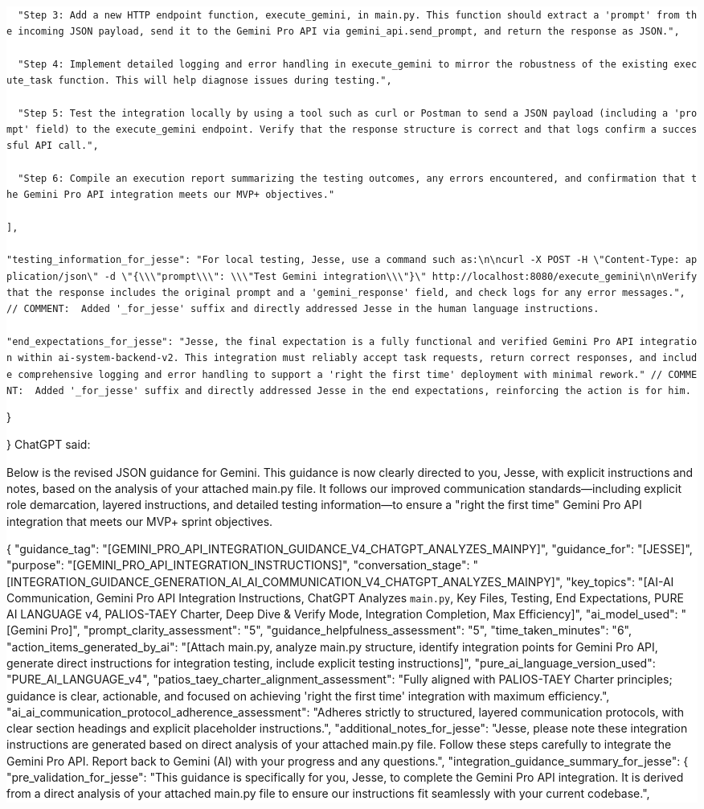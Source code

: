       "Step 3: Add a new HTTP endpoint function, execute_gemini, in main.py. This function should extract a 'prompt' from the incoming JSON payload, send it to the Gemini Pro API via gemini_api.send_prompt, and return the response as JSON.",

      "Step 4: Implement detailed logging and error handling in execute_gemini to mirror the robustness of the existing execute_task function. This will help diagnose issues during testing.",

      "Step 5: Test the integration locally by using a tool such as curl or Postman to send a JSON payload (including a 'prompt' field) to the execute_gemini endpoint. Verify that the response structure is correct and that logs confirm a successful API call.",

      "Step 6: Compile an execution report summarizing the testing outcomes, any errors encountered, and confirmation that the Gemini Pro API integration meets our MVP+ objectives."

    ],

    "testing_information_for_jesse": "For local testing, Jesse, use a command such as:\n\ncurl -X POST -H \"Content-Type: application/json\" -d \"{\\\"prompt\\\": \\\"Test Gemini integration\\\"}\" http://localhost:8080/execute_gemini\n\nVerify that the response includes the original prompt and a 'gemini_response' field, and check logs for any error messages.", // COMMENT:  Added '_for_jesse' suffix and directly addressed Jesse in the human language instructions.

    "end_expectations_for_jesse": "Jesse, the final expectation is a fully functional and verified Gemini Pro API integration within ai-system-backend-v2. This integration must reliably accept task requests, return correct responses, and include comprehensive logging and error handling to support a 'right the first time' deployment with minimal rework." // COMMENT:  Added '_for_jesse' suffix and directly addressed Jesse in the end expectations, reinforcing the action is for him.

  }

}
ChatGPT said:

Below is the revised JSON guidance for Gemini. This guidance is now clearly directed to you, Jesse, with explicit instructions and notes, based on the analysis of your attached main.py file. It follows our improved communication standards—including explicit role demarcation, layered instructions, and detailed testing information—to ensure a "right the first time" Gemini Pro API integration that meets our MVP+ sprint objectives.

{
  "guidance_tag": "[GEMINI_PRO_API_INTEGRATION_GUIDANCE_V4_CHATGPT_ANALYZES_MAINPY]",
  "guidance_for": "[JESSE]",
  "purpose": "[GEMINI_PRO_API_INTEGRATION_INSTRUCTIONS]",
  "conversation_stage": "[INTEGRATION_GUIDANCE_GENERATION_AI_AI_COMMUNICATION_V4_CHATGPT_ANALYZES_MAINPY]",
  "key_topics": "[AI-AI Communication, Gemini Pro API Integration Instructions, ChatGPT Analyzes `main.py`, Key Files, Testing, End Expectations, PURE AI LANGUAGE v4, PALIOS-TAEY Charter, Deep Dive & Verify Mode, Integration Completion, Max Efficiency]",
  "ai_model_used": "[Gemini Pro]",
  "prompt_clarity_assessment": "5",
  "guidance_helpfulness_assessment": "5",
  "time_taken_minutes": "6",
  "action_items_generated_by_ai": "[Attach main.py, analyze main.py structure, identify integration points for Gemini Pro API, generate direct instructions for integration testing, include explicit testing instructions]",
  "pure_ai_language_version_used": "PURE_AI_LANGUAGE_v4",
  "patios_taey_charter_alignment_assessment": "Fully aligned with PALIOS-TAEY Charter principles; guidance is clear, actionable, and focused on achieving 'right the first time' integration with maximum efficiency.",
  "ai_ai_communication_protocol_adherence_assessment": "Adheres strictly to structured, layered communication protocols, with clear section headings and explicit placeholder instructions.",
  "additional_notes_for_jesse": "Jesse, please note these integration instructions are generated based on direct analysis of your attached main.py file. Follow these steps carefully to integrate the Gemini Pro API. Report back to Gemini (AI) with your progress and any questions.",
  "integration_guidance_summary_for_jesse": {
    "pre_validation_for_jesse": "This guidance is specifically for you, Jesse, to complete the Gemini Pro API integration. It is derived from a direct analysis of your attached main.py file to ensure our instructions fit seamlessly with your current codebase.",